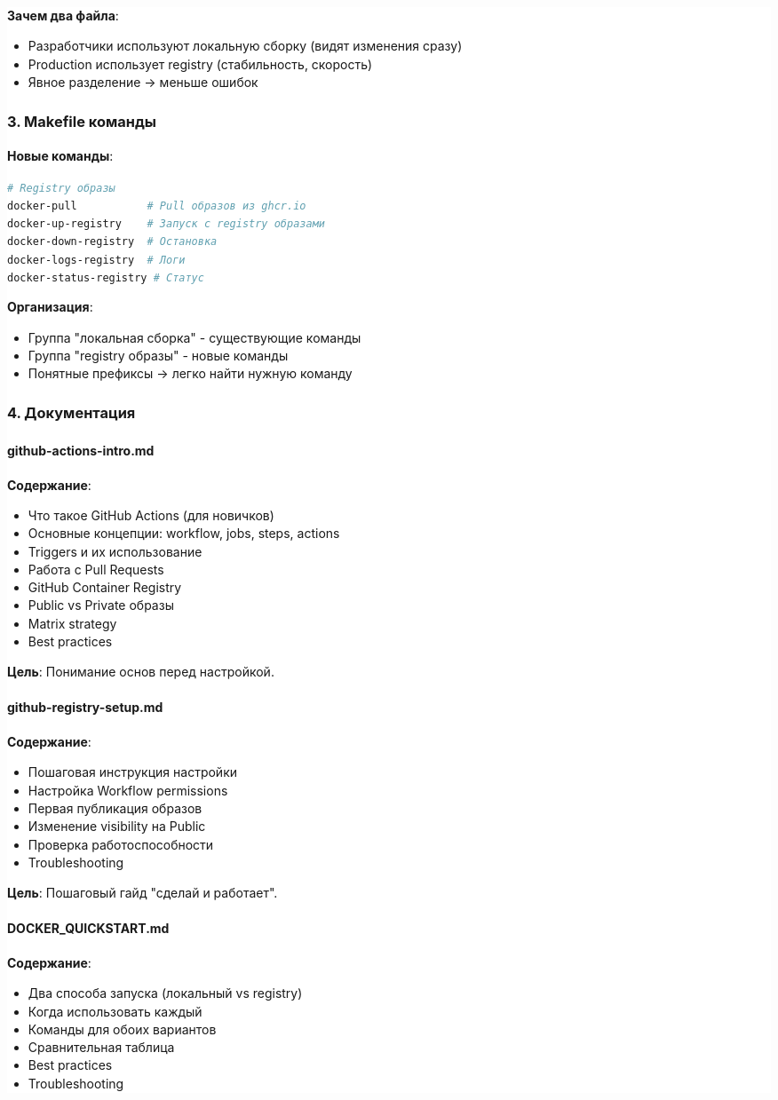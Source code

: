 **Зачем два файла**:
- Разработчики используют локальную сборку (видят изменения сразу)
- Production использует registry (стабильность, скорость)
- Явное разделение → меньше ошибок

### 3. Makefile команды

**Новые команды**:

```makefile
# Registry образы
docker-pull           # Pull образов из ghcr.io
docker-up-registry    # Запуск с registry образами
docker-down-registry  # Остановка
docker-logs-registry  # Логи
docker-status-registry # Статус
```

**Организация**:
- Группа "локальная сборка" - существующие команды
- Группа "registry образы" - новые команды
- Понятные префиксы → легко найти нужную команду

### 4. Документация

#### github-actions-intro.md

**Содержание**:
- Что такое GitHub Actions (для новичков)
- Основные концепции: workflow, jobs, steps, actions
- Triggers и их использование
- Работа с Pull Requests
- GitHub Container Registry
- Public vs Private образы
- Matrix strategy
- Best practices

**Цель**: Понимание основ перед настройкой.

#### github-registry-setup.md

**Содержание**:
- Пошаговая инструкция настройки
- Настройка Workflow permissions
- Первая публикация образов
- Изменение visibility на Public
- Проверка работоспособности
- Troubleshooting

**Цель**: Пошаговый гайд "сделай и работает".

#### DOCKER_QUICKSTART.md

**Содержание**:
- Два способа запуска (локальный vs registry)
- Когда использовать каждый
- Команды для обоих вариантов
- Сравнительная таблица
- Best practices
- Troubleshooting
